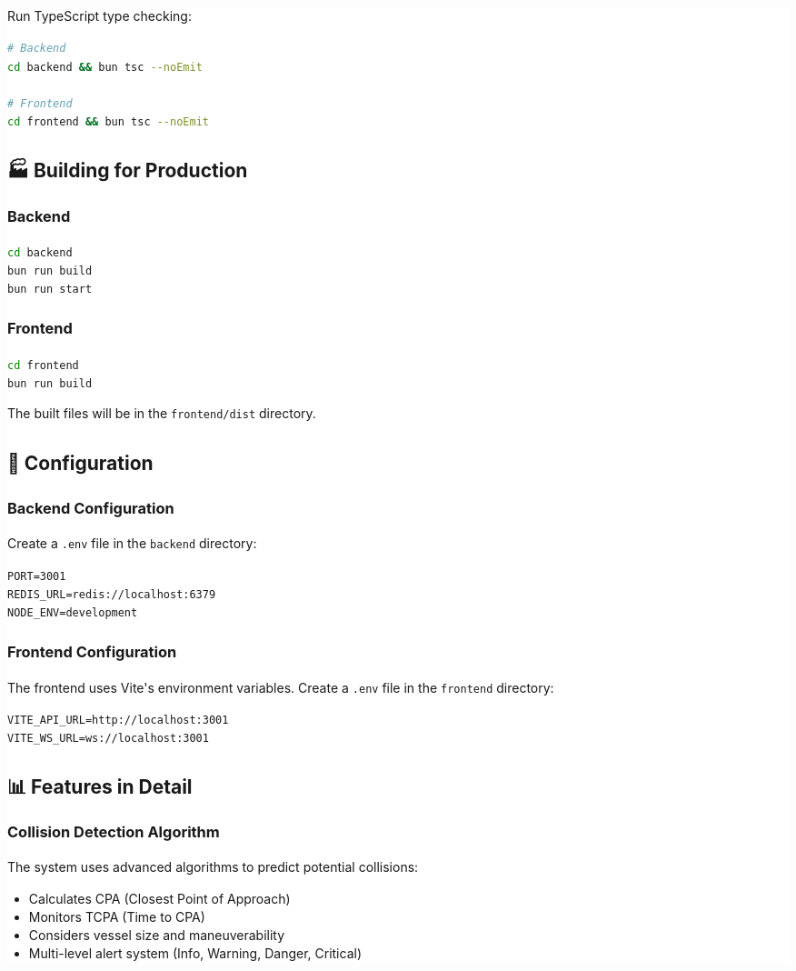 Run TypeScript type checking:

```bash
# Backend
cd backend && bun tsc --noEmit

# Frontend  
cd frontend && bun tsc --noEmit
```

## 🏭 Building for Production

### Backend
```bash
cd backend
bun run build
bun run start
```

### Frontend
```bash
cd frontend
bun run build
```

The built files will be in the `frontend/dist` directory.

## 🔧 Configuration

### Backend Configuration
Create a `.env` file in the `backend` directory:

```env
PORT=3001
REDIS_URL=redis://localhost:6379
NODE_ENV=development
```

### Frontend Configuration
The frontend uses Vite's environment variables. Create a `.env` file in the `frontend` directory:

```env
VITE_API_URL=http://localhost:3001
VITE_WS_URL=ws://localhost:3001
```

## 📊 Features in Detail

### Collision Detection Algorithm
The system uses advanced algorithms to predict potential collisions:
- Calculates CPA (Closest Point of Approach)
- Monitors TCPA (Time to CPA)
- Considers vessel size and maneuverability
- Multi-level alert system (Info, Warning, Danger, Critical)

